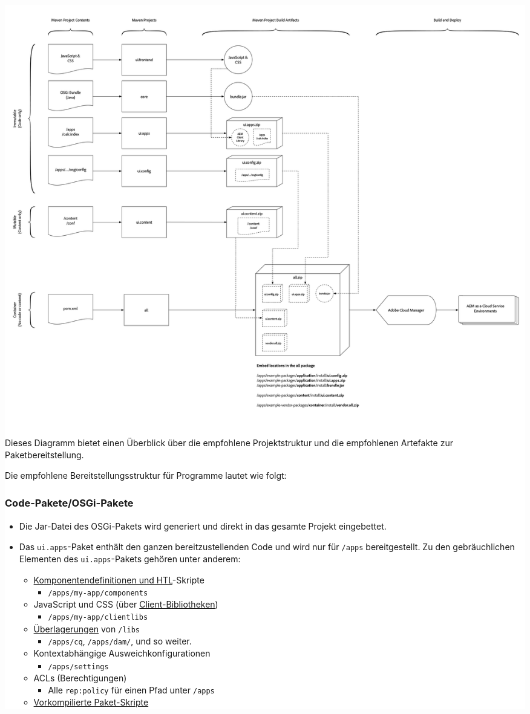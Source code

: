 ![Experience Manager-Projektpaketstruktur](assets/content-package-organization.png)

Dieses Diagramm bietet einen Überblick über die empfohlene Projektstruktur und die empfohlenen Artefakte zur Paketbereitstellung.

Die empfohlene Bereitstellungsstruktur für Programme lautet wie folgt:

### Code-Pakete/OSGi-Pakete

+ Die Jar-Datei des OSGi-Pakets wird generiert und direkt in das gesamte Projekt eingebettet.

+ Das `ui.apps`-Paket enthält den ganzen bereitzustellenden Code und wird nur für `/apps` bereitgestellt. Zu den gebräuchlichen Elementen des `ui.apps`-Pakets gehören unter anderem:
   + [Komponentendefinitionen und HTL](https://experienceleague.adobe.com/docs/experience-manager-htl/content/overview.html?lang=de)-Skripte
      + `/apps/my-app/components`
   + JavaScript und CSS (über [Client-Bibliotheken](/help/implementing/developing/introduction/clientlibs.md))
      + `/apps/my-app/clientlibs`
   + [Überlagerungen](/help/implementing/developing/introduction/overlays.md) von `/libs`
      + `/apps/cq`, `/apps/dam/`, und so weiter.
   + Kontextabhängige Ausweichkonfigurationen
      + `/apps/settings`
   + ACLs (Berechtigungen)
      + Alle `rep:policy` für einen Pfad unter `/apps`
   + [Vorkompilierte Paket-Skripte](https://experienceleague.adobe.com/docs/experience-manager-core-components/using/developing/archetype/precompiled-bundled-scripts.html?lang=de)
